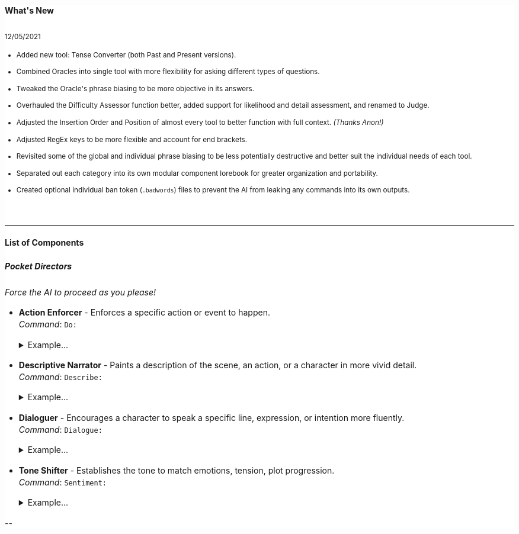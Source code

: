 
#### What's New
<sub>12/05/2021</sub>

<sub>

- Added new tool: Tense Converter (both Past and Present versions).

- Combined Oracles into single tool with more flexibility for asking different types of questions.

- Tweaked the Oracle's phrase biasing to be more objective in its answers.

- Overhauled the Difficulty Assessor function better, added support for likelihood and detail assessment, and renamed to Judge.

- Adjusted the Insertion Order and Position of almost every tool to better function with full context. *(Thanks Anon!)*

- Adjusted RegEx keys to be more flexible and account for end brackets.

- Revisited some of the global and individual phrase biasing to be less potentially destructive and better suit the individual needs of each tool.

- Separated out each category into its own modular component lorebook for greater organization and portability.

- Created optional individual ban token (`.badwords`) files to prevent the AI from leaking any commands into its own outputs.

</sub>

<br>

---

#### List of Components
##### **Pocket Directors**
*Force the AI to proceed as you please!*

- **Action Enforcer** - Enforces a specific action or event to happen.
<br>*Command*: `Do:`
  <details><summary>Example...</summary></details>

- **Descriptive Narrator** - Paints a description of the scene, an action, or a character in more vivid detail.
<br>*Command*: `Describe:`
  <details><summary>Example...</summary></details>

- **Dialoguer** - Encourages a character to speak a specific line, expression, or intention more fluently.
<br>*Command*: `Dialogue:`
  <details><summary>Example...</summary></details>

- **Tone Shifter** - Establishes the tone to match emotions, tension, plot progression.
<br>*Command*: `Sentiment:`
  <details><summary>Example...</summary></details>

--
